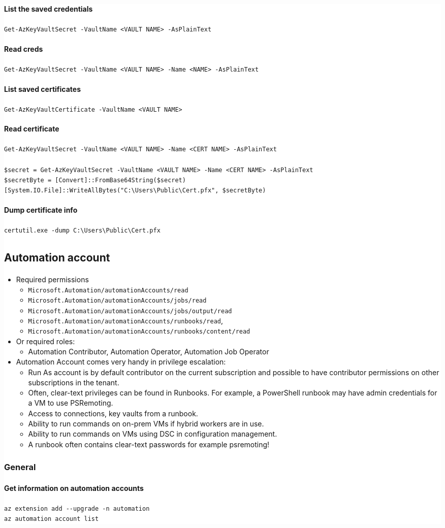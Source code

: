 #### List the saved credentials
```
Get-AzKeyVaultSecret -VaultName <VAULT NAME> -AsPlainText
```

#### Read creds
```
Get-AzKeyVaultSecret -VaultName <VAULT NAME> -Name <NAME> -AsPlainText
```

#### List saved certificates 
```
Get-AzKeyVaultCertificate -VaultName <VAULT NAME>
```

#### Read certificate
```
Get-AzKeyVaultSecret -VaultName <VAULT NAME> -Name <CERT NAME> -AsPlainText

$secret = Get-AzKeyVaultSecret -VaultName <VAULT NAME> -Name <CERT NAME> -AsPlainText
$secretByte = [Convert]::FromBase64String($secret)
[System.IO.File]::WriteAllBytes("C:\Users\Public\Cert.pfx", $secretByte)
```

#### Dump certificate info
```
certutil.exe -dump C:\Users\Public\Cert.pfx
```

## Automation account
- Required permissions
	- `Microsoft.Automation/automationAccounts/read`
	- `Microsoft.Automation/automationAccounts/jobs/read`
	- `Microsoft.Automation/automationAccounts/jobs/output/read`
	- `Microsoft.Automation/automationAccounts/runbooks/read`,
	- `Microsoft.Automation/automationAccounts/runbooks/content/read`
- Or required roles:
	- Automation Contributor, Automation Operator, Automation Job Operator
- Automation Account comes very handy in privilege escalation:
  - Run As account is by default contributor on the current subscription and possible to have contributor permissions on other subscriptions in the tenant.   
  - Often, clear-text privileges can be found in Runbooks. For example, a PowerShell runbook may have admin credentials for a VM to use PSRemoting. 
  - Access to connections, key vaults from a runbook. 
  - Ability to run commands on on-prem VMs if hybrid workers are in use.
  - Ability to run commands on VMs using DSC in configuration management.
  - A runbook often contains clear-text passwords for example psremoting!

### General
#### Get information on automation accounts
```
az extension add --upgrade -n automation
az automation account list
```
